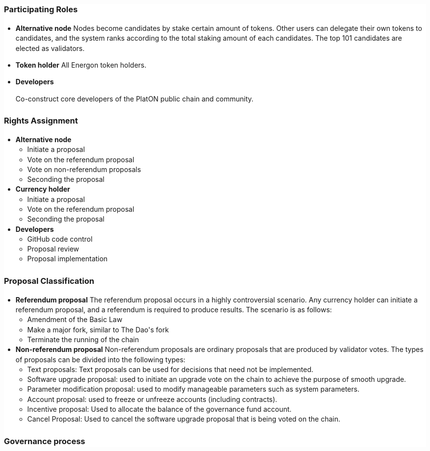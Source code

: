 ### Participating Roles

- **Alternative node**
  Nodes become candidates by stake certain amount of tokens. Other users can delegate their own tokens to candidates, and the system ranks according to the total staking amount of each candidates. The top 101 candidates are elected as validators.
  
- **Token holder**
  All Energon token holders.
  
- **Developers** 

  Co-construct core developers of the PlatON public chain and community.

### Rights Assignment
- **Alternative node**
  - Initiate a proposal
  - Vote on the referendum proposal
  - Vote on non-referendum proposals
  - Seconding the proposal
- **Currency holder**
  - Initiate a proposal
  - Vote on the referendum proposal
  - Seconding the proposal
- **Developers**
  - GitHub code control
  - Proposal review
  - Proposal implementation

### Proposal Classification

- **Referendum proposal**
  The referendum proposal occurs in a highly controversial scenario. Any currency holder can initiate a referendum proposal, and a referendum is required to produce results. The scenario is as follows:
  - Amendment of the Basic Law
  - Make a major fork, similar to The Dao's fork
  - Terminate the running of the chain
- **Non-referendum proposal**
  Non-referendum proposals are ordinary proposals that are produced by validator votes. The types of proposals can be divided into the following types:
  - Text proposals: Text proposals can be used for decisions that need not be implemented.
  - Software upgrade proposal: used to initiate an upgrade vote on the chain to achieve the purpose of smooth upgrade.
  - Parameter modification proposal: used to modify manageable parameters such as system parameters.
  - Account proposal: used to freeze or unfreeze accounts (including contracts).
  - Incentive proposal: Used to allocate the balance of the governance fund account.
  - Cancel Proposal: Used to cancel the software upgrade proposal that is being voted on the chain.

### Governance process
